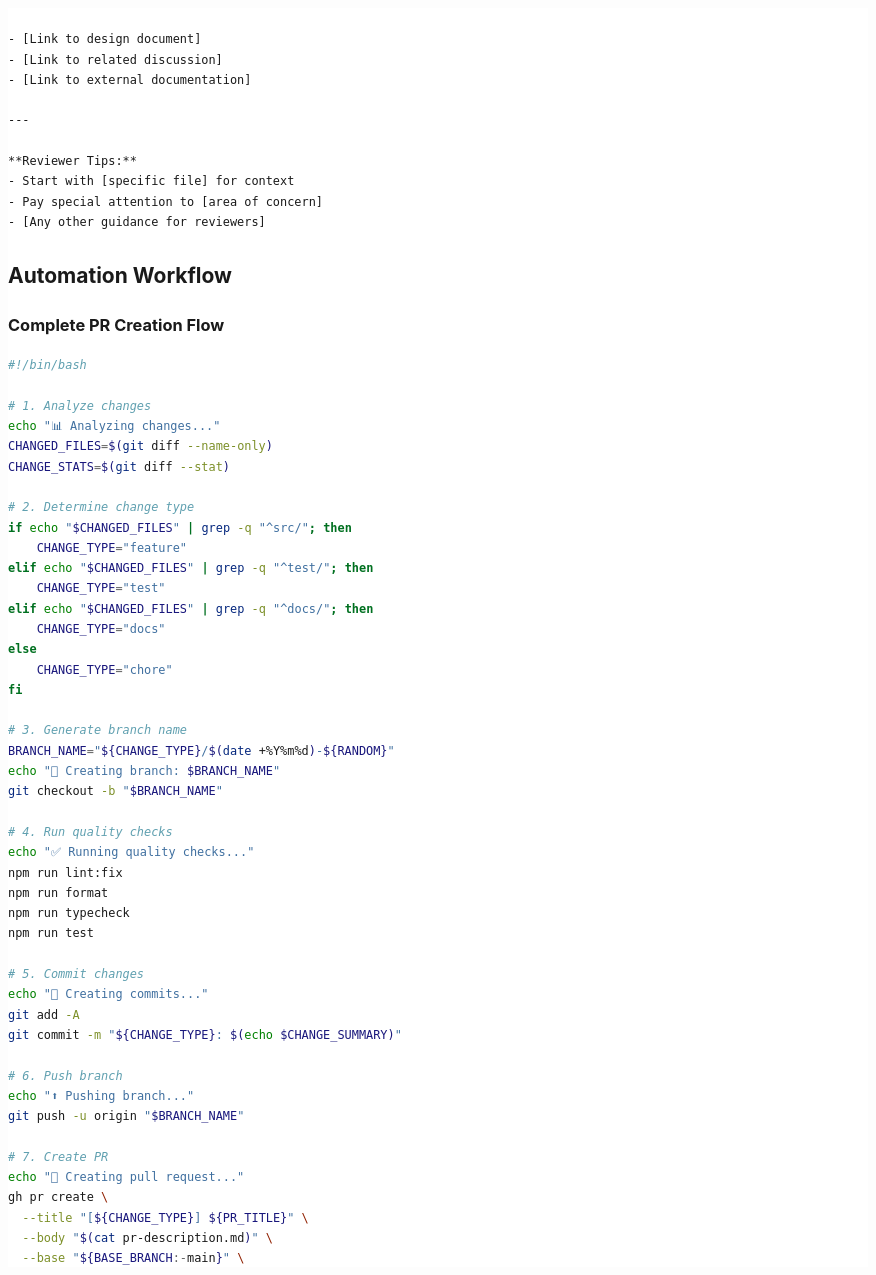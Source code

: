 ```

- [Link to design document]
- [Link to related discussion]
- [Link to external documentation]

---

**Reviewer Tips:**
- Start with [specific file] for context
- Pay special attention to [area of concern]
- [Any other guidance for reviewers]
```

## Automation Workflow

### Complete PR Creation Flow

```bash
#!/bin/bash

# 1. Analyze changes
echo "📊 Analyzing changes..."
CHANGED_FILES=$(git diff --name-only)
CHANGE_STATS=$(git diff --stat)

# 2. Determine change type
if echo "$CHANGED_FILES" | grep -q "^src/"; then
    CHANGE_TYPE="feature"
elif echo "$CHANGED_FILES" | grep -q "^test/"; then
    CHANGE_TYPE="test"
elif echo "$CHANGED_FILES" | grep -q "^docs/"; then
    CHANGE_TYPE="docs"
else
    CHANGE_TYPE="chore"
fi

# 3. Generate branch name
BRANCH_NAME="${CHANGE_TYPE}/$(date +%Y%m%d)-${RANDOM}"
echo "🌿 Creating branch: $BRANCH_NAME"
git checkout -b "$BRANCH_NAME"

# 4. Run quality checks
echo "✅ Running quality checks..."
npm run lint:fix
npm run format
npm run typecheck
npm run test

# 5. Commit changes
echo "📝 Creating commits..."
git add -A
git commit -m "${CHANGE_TYPE}: $(echo $CHANGE_SUMMARY)"

# 6. Push branch
echo "⬆️ Pushing branch..."
git push -u origin "$BRANCH_NAME"

# 7. Create PR
echo "🎯 Creating pull request..."
gh pr create \
  --title "[${CHANGE_TYPE}] ${PR_TITLE}" \
  --body "$(cat pr-description.md)" \
  --base "${BASE_BRANCH:-main}" \
```